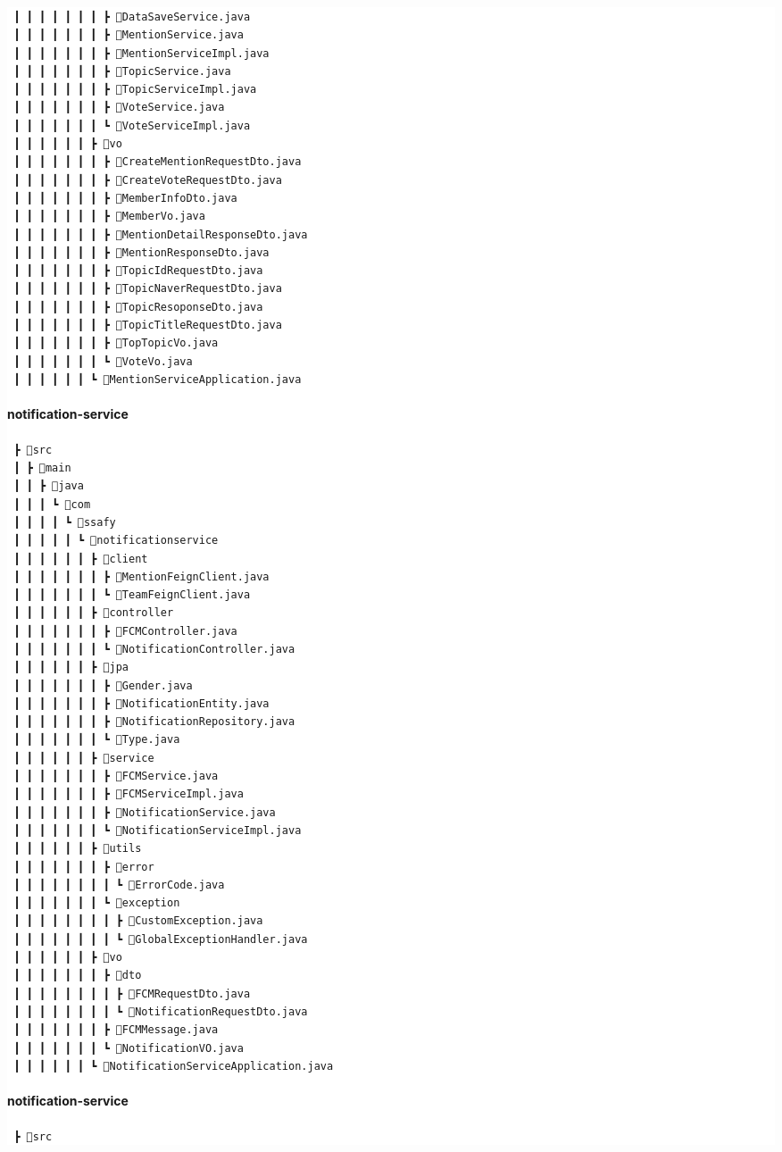 ```
 ┃ ┃ ┃ ┃ ┃ ┃ ┃ ┣ 📜DataSaveService.java
 ┃ ┃ ┃ ┃ ┃ ┃ ┃ ┣ 📜MentionService.java
 ┃ ┃ ┃ ┃ ┃ ┃ ┃ ┣ 📜MentionServiceImpl.java
 ┃ ┃ ┃ ┃ ┃ ┃ ┃ ┣ 📜TopicService.java
 ┃ ┃ ┃ ┃ ┃ ┃ ┃ ┣ 📜TopicServiceImpl.java
 ┃ ┃ ┃ ┃ ┃ ┃ ┃ ┣ 📜VoteService.java
 ┃ ┃ ┃ ┃ ┃ ┃ ┃ ┗ 📜VoteServiceImpl.java
 ┃ ┃ ┃ ┃ ┃ ┃ ┣ 📂vo
 ┃ ┃ ┃ ┃ ┃ ┃ ┃ ┣ 📜CreateMentionRequestDto.java
 ┃ ┃ ┃ ┃ ┃ ┃ ┃ ┣ 📜CreateVoteRequestDto.java
 ┃ ┃ ┃ ┃ ┃ ┃ ┃ ┣ 📜MemberInfoDto.java
 ┃ ┃ ┃ ┃ ┃ ┃ ┃ ┣ 📜MemberVo.java
 ┃ ┃ ┃ ┃ ┃ ┃ ┃ ┣ 📜MentionDetailResponseDto.java
 ┃ ┃ ┃ ┃ ┃ ┃ ┃ ┣ 📜MentionResponseDto.java
 ┃ ┃ ┃ ┃ ┃ ┃ ┃ ┣ 📜TopicIdRequestDto.java
 ┃ ┃ ┃ ┃ ┃ ┃ ┃ ┣ 📜TopicNaverRequestDto.java
 ┃ ┃ ┃ ┃ ┃ ┃ ┃ ┣ 📜TopicResoponseDto.java
 ┃ ┃ ┃ ┃ ┃ ┃ ┃ ┣ 📜TopicTitleRequestDto.java
 ┃ ┃ ┃ ┃ ┃ ┃ ┃ ┣ 📜TopTopicVo.java
 ┃ ┃ ┃ ┃ ┃ ┃ ┃ ┗ 📜VoteVo.java
 ┃ ┃ ┃ ┃ ┃ ┃ ┗ 📜MentionServiceApplication.java
```
#### notification-service
```
 ┣ 📂src
 ┃ ┣ 📂main
 ┃ ┃ ┣ 📂java
 ┃ ┃ ┃ ┗ 📂com
 ┃ ┃ ┃ ┃ ┗ 📂ssafy
 ┃ ┃ ┃ ┃ ┃ ┗ 📂notificationservice
 ┃ ┃ ┃ ┃ ┃ ┃ ┣ 📂client
 ┃ ┃ ┃ ┃ ┃ ┃ ┃ ┣ 📜MentionFeignClient.java
 ┃ ┃ ┃ ┃ ┃ ┃ ┃ ┗ 📜TeamFeignClient.java
 ┃ ┃ ┃ ┃ ┃ ┃ ┣ 📂controller
 ┃ ┃ ┃ ┃ ┃ ┃ ┃ ┣ 📜FCMController.java
 ┃ ┃ ┃ ┃ ┃ ┃ ┃ ┗ 📜NotificationController.java
 ┃ ┃ ┃ ┃ ┃ ┃ ┣ 📂jpa
 ┃ ┃ ┃ ┃ ┃ ┃ ┃ ┣ 📜Gender.java
 ┃ ┃ ┃ ┃ ┃ ┃ ┃ ┣ 📜NotificationEntity.java
 ┃ ┃ ┃ ┃ ┃ ┃ ┃ ┣ 📜NotificationRepository.java
 ┃ ┃ ┃ ┃ ┃ ┃ ┃ ┗ 📜Type.java
 ┃ ┃ ┃ ┃ ┃ ┃ ┣ 📂service
 ┃ ┃ ┃ ┃ ┃ ┃ ┃ ┣ 📜FCMService.java
 ┃ ┃ ┃ ┃ ┃ ┃ ┃ ┣ 📜FCMServiceImpl.java
 ┃ ┃ ┃ ┃ ┃ ┃ ┃ ┣ 📜NotificationService.java
 ┃ ┃ ┃ ┃ ┃ ┃ ┃ ┗ 📜NotificationServiceImpl.java
 ┃ ┃ ┃ ┃ ┃ ┃ ┣ 📂utils
 ┃ ┃ ┃ ┃ ┃ ┃ ┃ ┣ 📂error
 ┃ ┃ ┃ ┃ ┃ ┃ ┃ ┃ ┗ 📜ErrorCode.java
 ┃ ┃ ┃ ┃ ┃ ┃ ┃ ┗ 📂exception
 ┃ ┃ ┃ ┃ ┃ ┃ ┃ ┃ ┣ 📜CustomException.java
 ┃ ┃ ┃ ┃ ┃ ┃ ┃ ┃ ┗ 📜GlobalExceptionHandler.java
 ┃ ┃ ┃ ┃ ┃ ┃ ┣ 📂vo
 ┃ ┃ ┃ ┃ ┃ ┃ ┃ ┣ 📂dto
 ┃ ┃ ┃ ┃ ┃ ┃ ┃ ┃ ┣ 📜FCMRequestDto.java
 ┃ ┃ ┃ ┃ ┃ ┃ ┃ ┃ ┗ 📜NotificationRequestDto.java
 ┃ ┃ ┃ ┃ ┃ ┃ ┃ ┣ 📜FCMMessage.java
 ┃ ┃ ┃ ┃ ┃ ┃ ┃ ┗ 📜NotificationVO.java
 ┃ ┃ ┃ ┃ ┃ ┃ ┗ 📜NotificationServiceApplication.java
```
#### notification-service
```
 ┣ 📂src
```